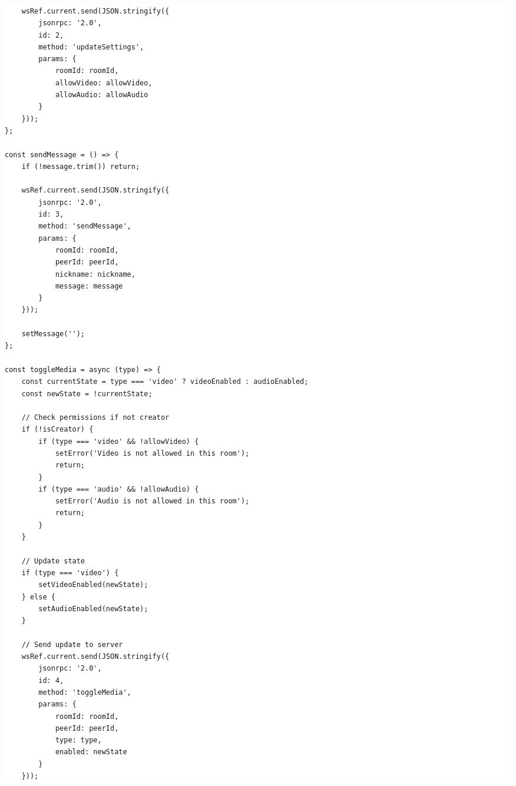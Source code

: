         wsRef.current.send(JSON.stringify({
            jsonrpc: '2.0',
            id: 2,
            method: 'updateSettings',
            params: {
                roomId: roomId,
                allowVideo: allowVideo,
                allowAudio: allowAudio
            }
        }));
    };

    const sendMessage = () => {
        if (!message.trim()) return;

        wsRef.current.send(JSON.stringify({
            jsonrpc: '2.0',
            id: 3,
            method: 'sendMessage',
            params: {
                roomId: roomId,
                peerId: peerId,
                nickname: nickname,
                message: message
            }
        }));

        setMessage('');
    };

    const toggleMedia = async (type) => {
        const currentState = type === 'video' ? videoEnabled : audioEnabled;
        const newState = !currentState;

        // Check permissions if not creator
        if (!isCreator) {
            if (type === 'video' && !allowVideo) {
                setError('Video is not allowed in this room');
                return;
            }
            if (type === 'audio' && !allowAudio) {
                setError('Audio is not allowed in this room');
                return;
            }
        }

        // Update state
        if (type === 'video') {
            setVideoEnabled(newState);
        } else {
            setAudioEnabled(newState);
        }

        // Send update to server
        wsRef.current.send(JSON.stringify({
            jsonrpc: '2.0',
            id: 4,
            method: 'toggleMedia',
            params: {
                roomId: roomId,
                peerId: peerId,
                type: type,
                enabled: newState
            }
        }));
